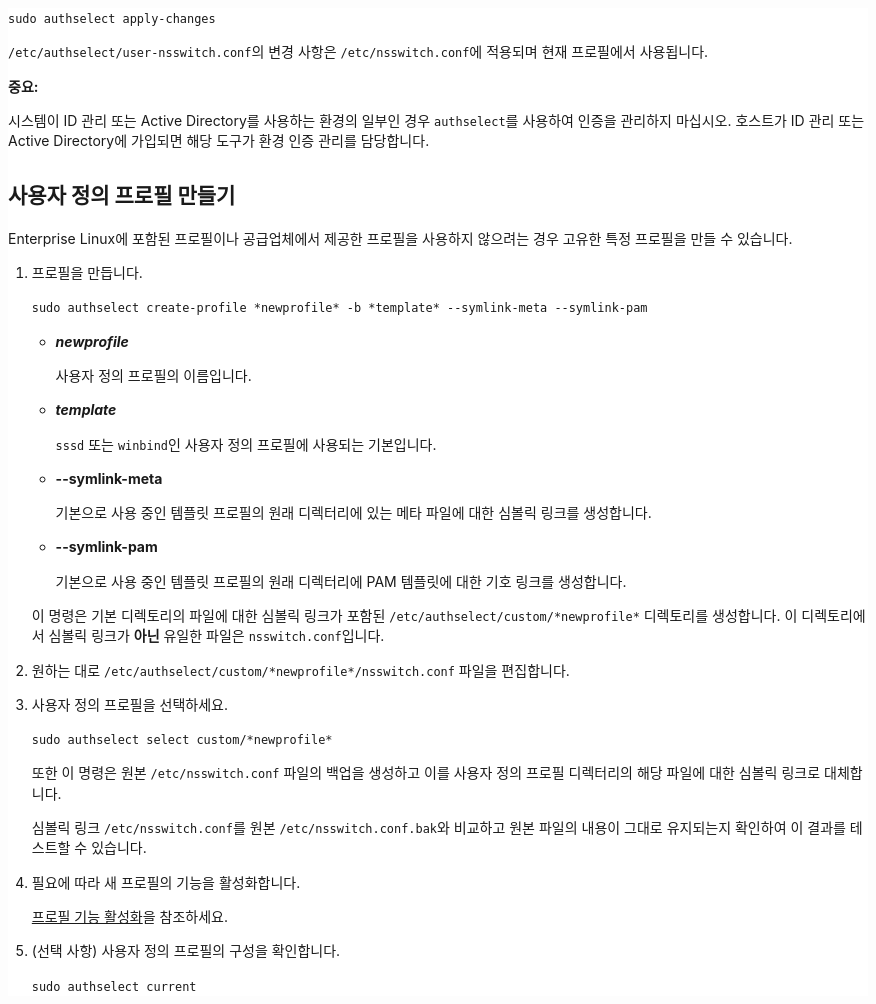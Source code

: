    ```
   sudo authselect apply-changes
   ```

   `/etc/authselect/user-nsswitch.conf`의 변경 사항은 `/etc/nsswitch.conf`에 적용되며 현재 프로필에서 사용됩니다.

**중요:**

시스템이 ID 관리 또는 Active Directory를 사용하는 환경의 일부인 경우 `authselect`를 사용하여 인증을 관리하지 마십시오. 호스트가 ID 관리 또는 Active Directory에 가입되면 해당 도구가 환경 인증 관리를 담당합니다.

## 사용자 정의 프로필 만들기

Enterprise Linux에 포함된 프로필이나 공급업체에서 제공한 프로필을 사용하지 않으려는 경우 고유한 특정 프로필을 만들 수 있습니다.

1. 프로필을 만듭니다.

   ```
   sudo authselect create-profile *newprofile* -b *template* --symlink-meta --symlink-pam
   ```

   - **_newprofile_**

     사용자 정의 프로필의 이름입니다.

   - **_template_**

     `sssd` 또는 `winbind`인 사용자 정의 프로필에 사용되는 기본입니다.

   - **--symlink-meta**

     기본으로 사용 중인 템플릿 프로필의 원래 디렉터리에 있는 메타 파일에 대한 심볼릭 링크를 생성합니다.

   - **--symlink-pam**

     기본으로 사용 중인 템플릿 프로필의 원래 디렉터리에 PAM 템플릿에 대한 기호 링크를 생성합니다.

   이 명령은 기본 디렉토리의 파일에 대한 심볼릭 링크가 포함된 `/etc/authselect/custom/*newprofile*` 디렉토리를 생성합니다. 이 디렉토리에서 심볼릭 링크가 **아닌** 유일한 파일은 `nsswitch.conf`입니다.

2. 원하는 대로 `/etc/authselect/custom/*newprofile*/nsswitch.conf` 파일을 편집합니다.

3. 사용자 정의 프로필을 선택하세요.

   ```
   sudo authselect select custom/*newprofile*                        
   ```

   또한 이 명령은 원본 `/etc/nsswitch.conf` 파일의 백업을 생성하고 이를 사용자 정의 프로필 디렉터리의 해당 파일에 대한 심볼릭 링크로 대체합니다.

   심볼릭 링크 `/etc/nsswitch.conf`를 원본 `/etc/nsswitch.conf.bak`와 비교하고 원본 파일의 내용이 그대로 유지되는지 확인하여 이 결과를 테스트할 수 있습니다.

4. 필요에 따라 새 프로필의 기능을 활성화합니다.

   [프로필 기능 활성화](ko-userauth-WorkingWithSystemAuthenticationProfiles.md#프로필-기능-활성화)을 참조하세요.

5. \(선택 사항\) 사용자 정의 프로필의 구성을 확인합니다.

   ```
   sudo authselect current
   ```
